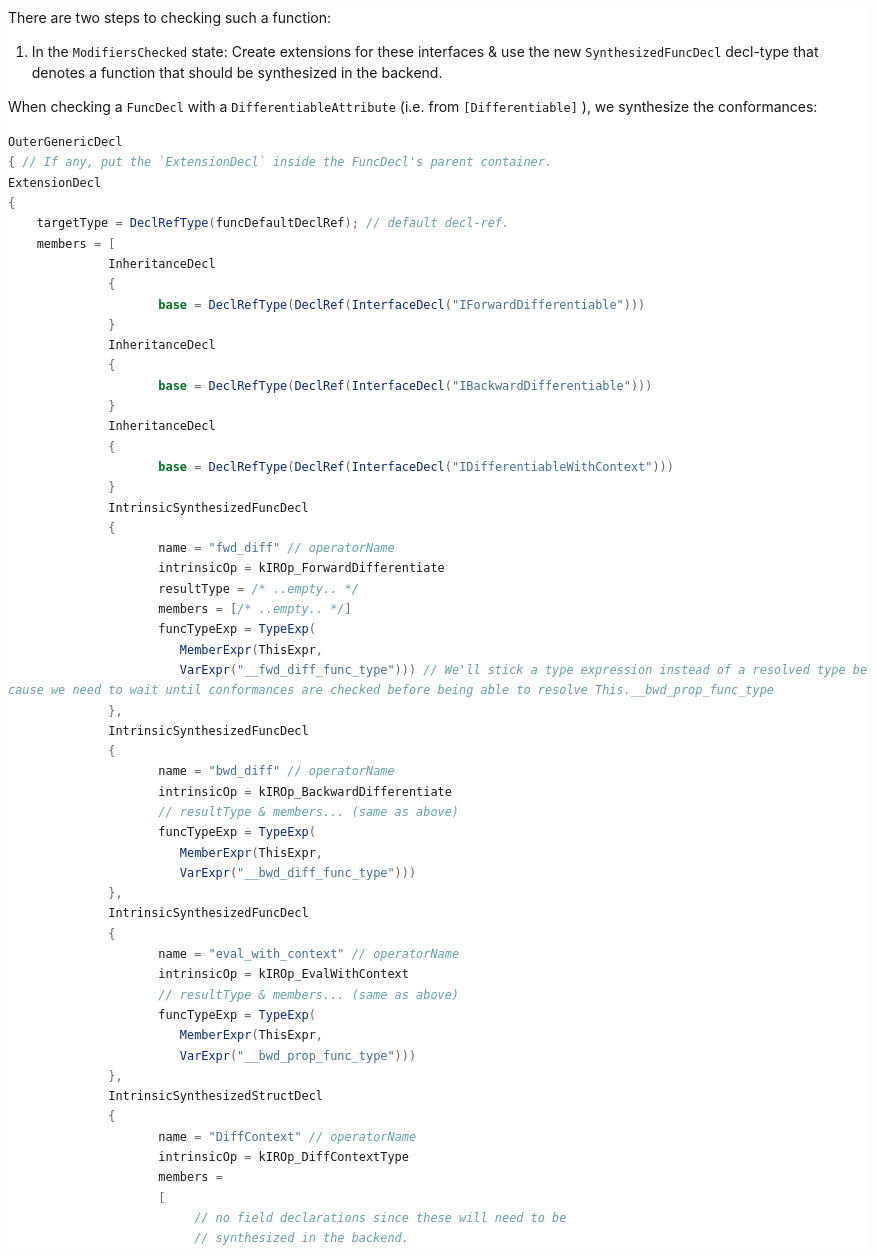 There are two steps to checking such a function:

1. In the `ModifiersChecked` state: Create extensions for these interfaces & use the new `SynthesizedFuncDecl` decl-type that denotes a function that should be synthesized in the backend.

  When checking a `FuncDecl` with a `DifferentiableAttribute` (i.e. from `[Differentiable]` ), we synthesize the conformances:

```csharp
OuterGenericDecl
{ // If any, put the `ExtensionDecl` inside the FuncDecl's parent container.
ExtensionDecl
{
    targetType = DeclRefType(funcDefaultDeclRef); // default decl-ref.
    members = [
              InheritanceDecl
              {
                     base = DeclRefType(DeclRef(InterfaceDecl("IForwardDifferentiable")))
              }
              InheritanceDecl
              {
                     base = DeclRefType(DeclRef(InterfaceDecl("IBackwardDifferentiable")))
              }
              InheritanceDecl
              {
                     base = DeclRefType(DeclRef(InterfaceDecl("IDifferentiableWithContext")))
              }
              IntrinsicSynthesizedFuncDecl
              {      
                     name = "fwd_diff" // operatorName 
                     intrinsicOp = kIROp_ForwardDifferentiate
                     resultType = /* ..empty.. */
                     members = [/* ..empty.. */]
                     funcTypeExp = TypeExp(
                        MemberExpr(ThisExpr,
                        VarExpr("__fwd_diff_func_type"))) // We'll stick a type expression instead of a resolved type because we need to wait until conformances are checked before being able to resolve This.__bwd_prop_func_type
              },
              IntrinsicSynthesizedFuncDecl
              {      
                     name = "bwd_diff" // operatorName 
                     intrinsicOp = kIROp_BackwardDifferentiate
                     // resultType & members... (same as above)
                     funcTypeExp = TypeExp(
                        MemberExpr(ThisExpr,
                        VarExpr("__bwd_diff_func_type")))
              },
              IntrinsicSynthesizedFuncDecl
              {      
                     name = "eval_with_context" // operatorName 
                     intrinsicOp = kIROp_EvalWithContext
                     // resultType & members... (same as above)
                     funcTypeExp = TypeExp(
                        MemberExpr(ThisExpr,
                        VarExpr("__bwd_prop_func_type")))
              },
              IntrinsicSynthesizedStructDecl
              {      
                     name = "DiffContext" // operatorName 
                     intrinsicOp = kIROp_DiffContextType
                     members = 
                     [
                          // no field declarations since these will need to be
                          // synthesized in the backend.
```